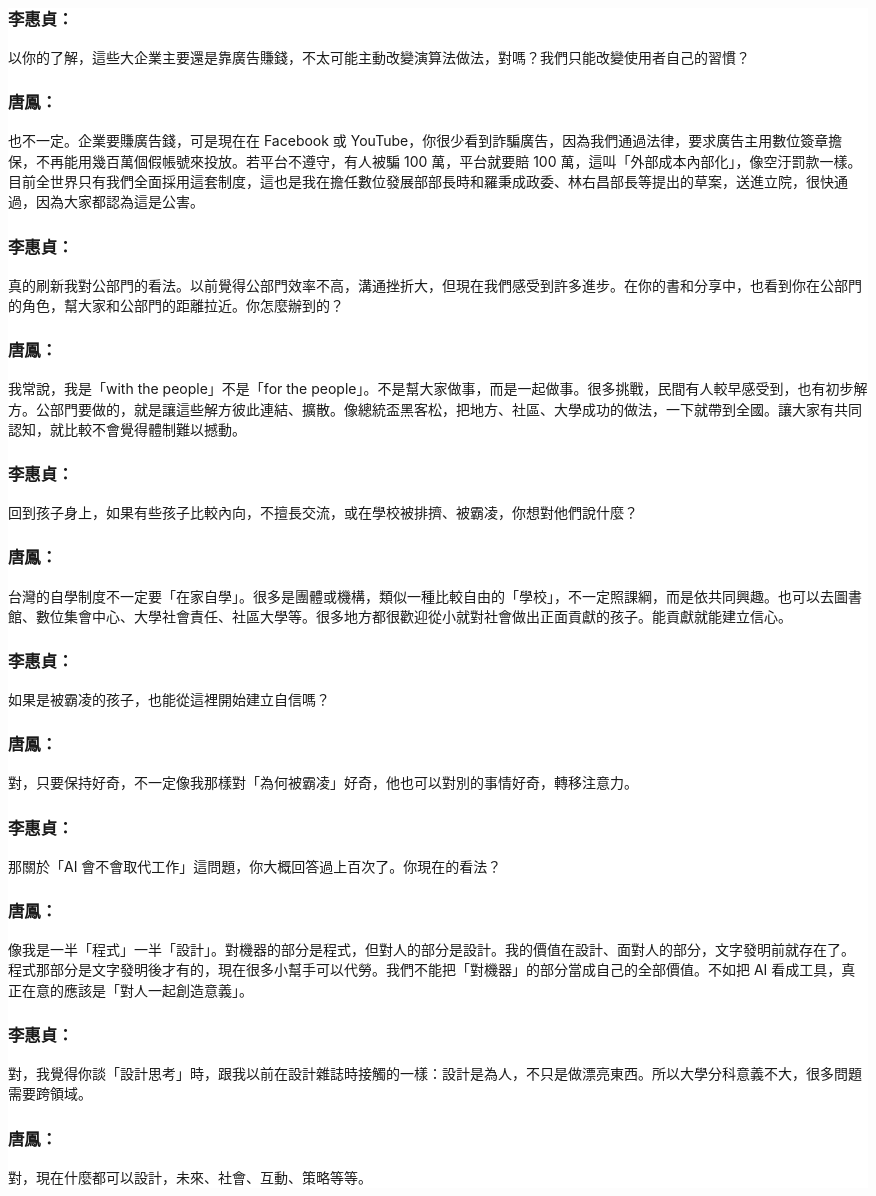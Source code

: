 ### 李惠貞：

以你的了解，這些大企業主要還是靠廣告賺錢，不太可能主動改變演算法做法，對嗎？我們只能改變使用者自己的習慣？

### 唐鳳：

也不一定。企業要賺廣告錢，可是現在在 Facebook 或 YouTube，你很少看到詐騙廣告，因為我們通過法律，要求廣告主用數位簽章擔保，不再能用幾百萬個假帳號來投放。若平台不遵守，有人被騙 100 萬，平台就要賠 100 萬，這叫「外部成本內部化」，像空汙罰款一樣。目前全世界只有我們全面採用這套制度，這也是我在擔任數位發展部部長時和羅秉成政委、林右昌部長等提出的草案，送進立院，很快通過，因為大家都認為這是公害。

### 李惠貞：

真的刷新我對公部門的看法。以前覺得公部門效率不高，溝通挫折大，但現在我們感受到許多進步。在你的書和分享中，也看到你在公部門的角色，幫大家和公部門的距離拉近。你怎麼辦到的？

### 唐鳳：

我常說，我是「with the people」不是「for the people」。不是幫大家做事，而是一起做事。很多挑戰，民間有人較早感受到，也有初步解方。公部門要做的，就是讓這些解方彼此連結、擴散。像總統盃黑客松，把地方、社區、大學成功的做法，一下就帶到全國。讓大家有共同認知，就比較不會覺得體制難以撼動。

### 李惠貞：

回到孩子身上，如果有些孩子比較內向，不擅長交流，或在學校被排擠、被霸凌，你想對他們說什麼？

### 唐鳳：

台灣的自學制度不一定要「在家自學」。很多是團體或機構，類似一種比較自由的「學校」，不一定照課綱，而是依共同興趣。也可以去圖書館、數位集會中心、大學社會責任、社區大學等。很多地方都很歡迎從小就對社會做出正面貢獻的孩子。能貢獻就能建立信心。

### 李惠貞：

如果是被霸凌的孩子，也能從這裡開始建立自信嗎？

### 唐鳳：

對，只要保持好奇，不一定像我那樣對「為何被霸凌」好奇，他也可以對別的事情好奇，轉移注意力。

### 李惠貞：

那關於「AI 會不會取代工作」這問題，你大概回答過上百次了。你現在的看法？

### 唐鳳：

像我是一半「程式」一半「設計」。對機器的部分是程式，但對人的部分是設計。我的價值在設計、面對人的部分，文字發明前就存在了。程式那部分是文字發明後才有的，現在很多小幫手可以代勞。我們不能把「對機器」的部分當成自己的全部價值。不如把 AI 看成工具，真正在意的應該是「對人一起創造意義」。

### 李惠貞：

對，我覺得你談「設計思考」時，跟我以前在設計雜誌時接觸的一樣：設計是為人，不只是做漂亮東西。所以大學分科意義不大，很多問題需要跨領域。

### 唐鳳：

對，現在什麼都可以設計，未來、社會、互動、策略等等。
